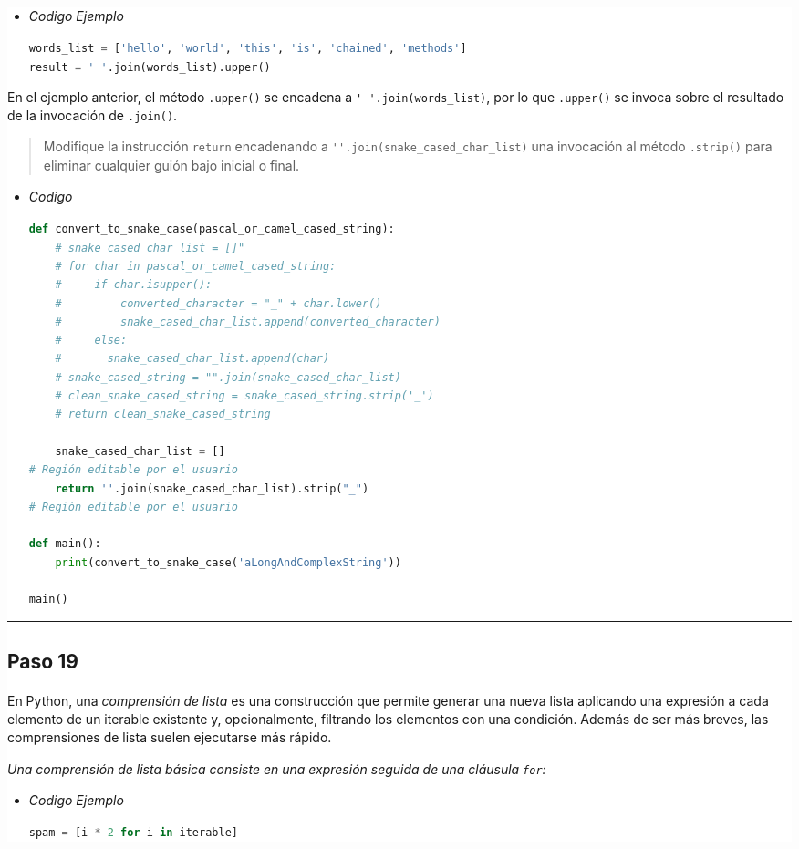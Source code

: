 - *Codigo Ejemplo*

  ```py
  words_list = ['hello', 'world', 'this', 'is', 'chained', 'methods']
  result = ' '.join(words_list).upper()
  ```

En el ejemplo anterior, el método `.upper()` se encadena a `' '.join(words_list)`, por lo que `.upper()` se invoca sobre el resultado de la invocación de `.join()`.

> Modifique la instrucción `return` encadenando a `''.join(snake_cased_char_list)` una invocación al método `.strip()` para eliminar cualquier guión bajo inicial o final.

- *Codigo*

  ```py
  def convert_to_snake_case(pascal_or_camel_cased_string):
      # snake_cased_char_list = []"
      # for char in pascal_or_camel_cased_string:
      #     if char.isupper():
      #         converted_character = "_" + char.lower()
      #         snake_cased_char_list.append(converted_character)
      #     else:
      #       snake_cased_char_list.append(char)
      # snake_cased_string = "".join(snake_cased_char_list)
      # clean_snake_cased_string = snake_cased_string.strip('_')
      # return clean_snake_cased_string

      snake_cased_char_list = []
  # Región editable por el usuario
      return ''.join(snake_cased_char_list).strip("_")
  # Región editable por el usuario

  def main():
      print(convert_to_snake_case('aLongAndComplexString'))

  main()
  ```

---

## Paso 19

En Python, una *comprensión de lista* es una construcción que permite generar una nueva lista aplicando una expresión a cada elemento de un iterable existente y, opcionalmente, filtrando los elementos con una condición. Además de ser más breves, las comprensiones de lista suelen ejecutarse más rápido.

*Una comprensión de lista básica consiste en una expresión seguida de una cláusula `for`:*

- *Codigo Ejemplo*

  ```py
  spam = [i * 2 for i in iterable]
  ```
